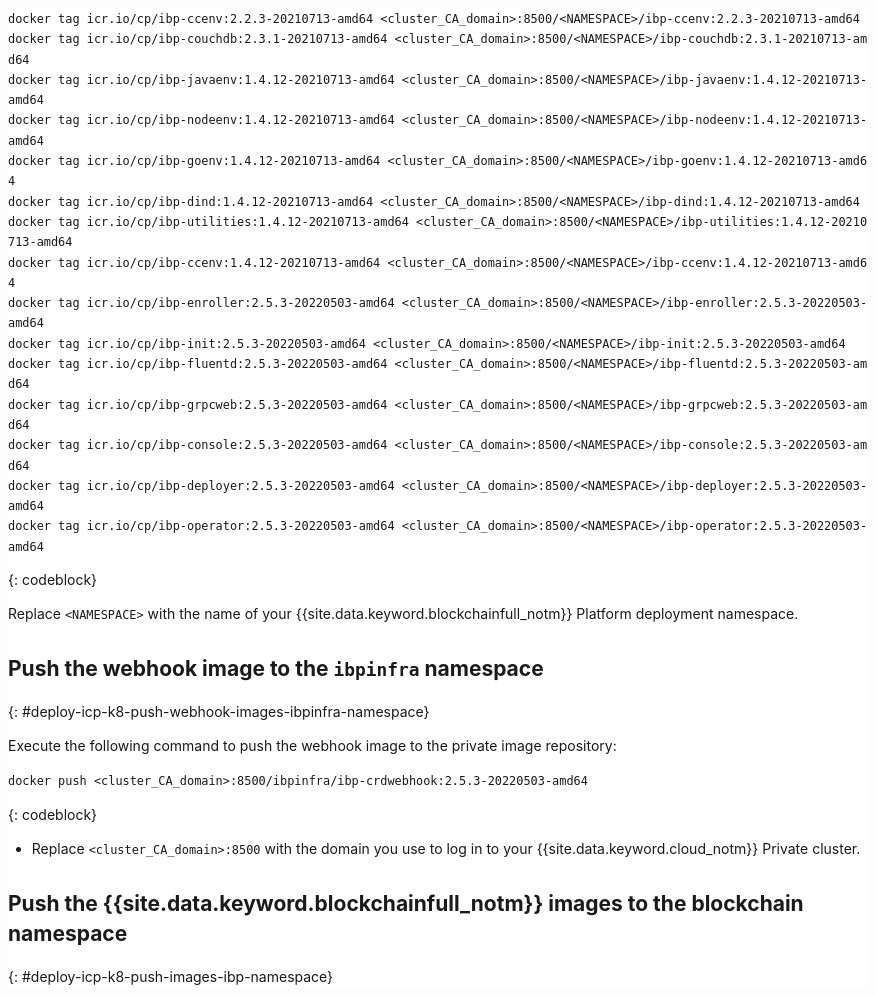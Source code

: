 ```
docker tag icr.io/cp/ibp-ccenv:2.2.3-20210713-amd64 <cluster_CA_domain>:8500/<NAMESPACE>/ibp-ccenv:2.2.3-20210713-amd64
docker tag icr.io/cp/ibp-couchdb:2.3.1-20210713-amd64 <cluster_CA_domain>:8500/<NAMESPACE>/ibp-couchdb:2.3.1-20210713-amd64
docker tag icr.io/cp/ibp-javaenv:1.4.12-20210713-amd64 <cluster_CA_domain>:8500/<NAMESPACE>/ibp-javaenv:1.4.12-20210713-amd64
docker tag icr.io/cp/ibp-nodeenv:1.4.12-20210713-amd64 <cluster_CA_domain>:8500/<NAMESPACE>/ibp-nodeenv:1.4.12-20210713-amd64
docker tag icr.io/cp/ibp-goenv:1.4.12-20210713-amd64 <cluster_CA_domain>:8500/<NAMESPACE>/ibp-goenv:1.4.12-20210713-amd64
docker tag icr.io/cp/ibp-dind:1.4.12-20210713-amd64 <cluster_CA_domain>:8500/<NAMESPACE>/ibp-dind:1.4.12-20210713-amd64
docker tag icr.io/cp/ibp-utilities:1.4.12-20210713-amd64 <cluster_CA_domain>:8500/<NAMESPACE>/ibp-utilities:1.4.12-20210713-amd64
docker tag icr.io/cp/ibp-ccenv:1.4.12-20210713-amd64 <cluster_CA_domain>:8500/<NAMESPACE>/ibp-ccenv:1.4.12-20210713-amd64
docker tag icr.io/cp/ibp-enroller:2.5.3-20220503-amd64 <cluster_CA_domain>:8500/<NAMESPACE>/ibp-enroller:2.5.3-20220503-amd64
docker tag icr.io/cp/ibp-init:2.5.3-20220503-amd64 <cluster_CA_domain>:8500/<NAMESPACE>/ibp-init:2.5.3-20220503-amd64
docker tag icr.io/cp/ibp-fluentd:2.5.3-20220503-amd64 <cluster_CA_domain>:8500/<NAMESPACE>/ibp-fluentd:2.5.3-20220503-amd64
docker tag icr.io/cp/ibp-grpcweb:2.5.3-20220503-amd64 <cluster_CA_domain>:8500/<NAMESPACE>/ibp-grpcweb:2.5.3-20220503-amd64
docker tag icr.io/cp/ibp-console:2.5.3-20220503-amd64 <cluster_CA_domain>:8500/<NAMESPACE>/ibp-console:2.5.3-20220503-amd64
docker tag icr.io/cp/ibp-deployer:2.5.3-20220503-amd64 <cluster_CA_domain>:8500/<NAMESPACE>/ibp-deployer:2.5.3-20220503-amd64
docker tag icr.io/cp/ibp-operator:2.5.3-20220503-amd64 <cluster_CA_domain>:8500/<NAMESPACE>/ibp-operator:2.5.3-20220503-amd64
```
{: codeblock}

Replace `<NAMESPACE>` with the name of your {{site.data.keyword.blockchainfull_notm}} Platform deployment namespace.

## Push the webhook image to the `ibpinfra` namespace
{: #deploy-icp-k8-push-webhook-images-ibpinfra-namespace}

Execute the following command to push the webhook image to the private image repository:
```
docker push <cluster_CA_domain>:8500/ibpinfra/ibp-crdwebhook:2.5.3-20220503-amd64
```
{: codeblock}

- Replace `<cluster_CA_domain>:8500` with the domain you use to log in to your {{site.data.keyword.cloud_notm}} Private cluster.

## Push the {{site.data.keyword.blockchainfull_notm}}  images to the blockchain namespace
{: #deploy-icp-k8-push-images-ibp-namespace}
